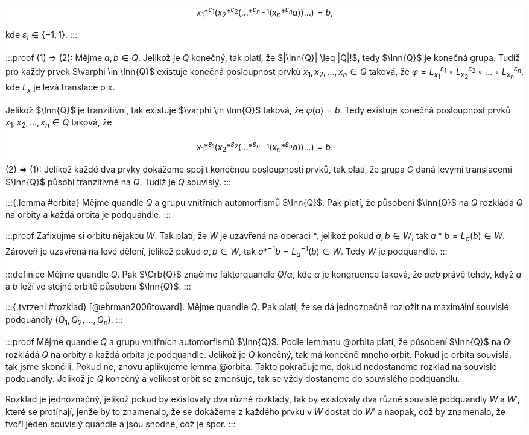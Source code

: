$$x_1 *^{\varepsilon_1} (x_2 *^{\varepsilon_2} (\dots *^{\varepsilon_{n-1}} (x_n *^{\varepsilon_n} a)) \dots) = b,$$

kde $\varepsilon_i \in \{ -1, 1 \}$.
:::

:::proof
(1) $\Rightarrow$ (2): Mějme $a, b \in Q$. Jelikož je $Q$ konečný, tak platí, že $|\Inn{Q}| \leq |Q|!$, tedy $\Inn{Q}$ je konečná grupa. Tudíž pro každý prvek $\varphi \in \Inn{Q}$ existuje konečná posloupnost prvků $x_1, x_2, \dots, x_n \in Q$ taková, že $\varphi = L_{x_1}^{\varepsilon_1} \circ L_{x_2}^{\varepsilon_2} \circ \dots \circ L_{x_n}^{\varepsilon_n}$, kde $L_x$ je levá translace o $x$. 

Jelikož $\Inn{Q}$ je tranzitivní, tak existuje $\varphi \in \Inn{Q}$ taková, že $\varphi(a) = b$. Tedy existuje konečná posloupnost prvků $x_1, x_2, \dots, x_n \in Q$ taková, že

$$x_1 *^{\varepsilon_1} (x_2 *^{\varepsilon_2} (\dots *^{\varepsilon_{n-1}} (x_n *^{\varepsilon_n} a)) \dots) = b.$$

(2) $\Rightarrow$ (1): Jelikož každé dva prvky dokážeme spojit konečnou posloupností prvků, tak platí, že grupa $G$ daná levými translacemi $\Inn{Q}$ působí tranzitivně na $Q$. Tudíž je $Q$ souvislý.
:::

:::{.lemma #orbita}
Mějme quandle $Q$ a grupu vnitřních automorfismů $\Inn{Q}$. Pak platí, že působení $\Inn{Q}$ na $Q$ rozkládá $Q$ na orbity a každá orbita je podquandle.
:::

:::proof
Zafixujme si orbitu nějakou $W$. Tak platí, že $W$ je uzavřená na operaci $*$, jelikož pokud $a, b \in W$, tak $a * b = L_a(b) \in W$. Zároveň je uzavřená na levé dělení, jelikož pokud $a, b \in W$, tak $a *^{-1} b = L_a^{-1}(b) \in W$. Tedy $W$ je podquandle.
:::

:::definice
Mějme quandle $Q$. Pak $\Orb{Q}$ značíme faktorquandle $Q/\alpha$, kde $\alpha$ je kongruence taková, že $a \alpha b$ právě tehdy, když $a$ a $b$ leží ve stejné orbitě působení $\Inn{Q}$.
:::

:::{.tvrzeni #rozklad}
[@ehrman2006toward].
Mějme quandle $Q$. Pak platí, že se dá jednoznačně rozložit na maximální souvislé podquandly $(Q_1, Q_2, \dots, Q_n)$.
:::

:::proof
Mějme quandle $Q$ a grupu vnitřních automorfismů $\Inn{Q}$. Podle lemmatu @orbita platí, že působení $\Inn{Q}$ na $Q$ rozkládá $Q$ na orbity a každá orbita je podquandle. Jelikož je $Q$ konečný, tak má konečně mnoho orbit. Pokud je orbita souvislá, tak jsme skončili. Pokud ne, znovu aplikujeme lemma @orbita. Takto pokračujeme, dokud nedostaneme rozklad na souvislé podquandly. Jelikož je $Q$ konečný a velikost orbit se zmenšuje, tak se vždy dostaneme do souvislého podquandlu.

Rozklad je jednoznačný, jelikož pokud by existovaly dva různé rozklady, tak by existovaly dva různé souvislé podquandly $W$ a $W'$, které se protínají, jenže by to znamenalo, že se dokážeme z každého prvku v $W$ dostat do $W'$ a naopak, což by znamenalo, že tvoří jeden souvislý quandle a jsou shodné, což je spor.
:::
